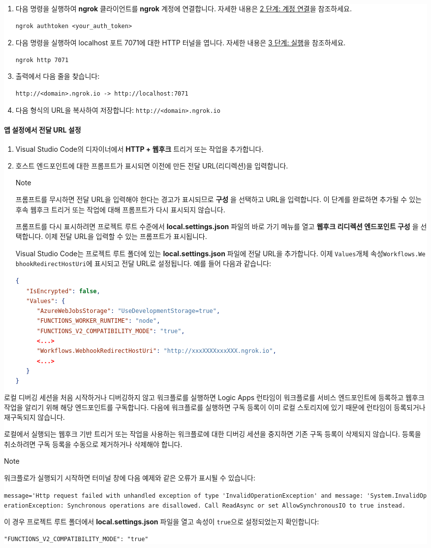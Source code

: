 1. 다음 명령을 실행하여 **ngrok** 클라이언트를 **ngrok** 계정에 연결합니다. 자세한 내용은 [2 단계: 계정 연결](https://ngrok.com/download)을 참조하세요.

   `ngrok authtoken <your_auth_token>`

1. 다음 명령을 실행하여 localhost 포트 7071에 대한 HTTP 터널을 엽니다. 자세한 내용은 [3 단계: 실행](https://ngrok.com/download)을 참조하세요.

   `ngrok http 7071`

1. 출력에서 다음 줄을 찾습니다:

   `http://<domain>.ngrok.io -> http://localhost:7071`

1. 다음 형식의 URL을 복사하여 저장합니다: `http://<domain>.ngrok.io`

#### <a name="set-up-the-forwarding-url-in-your-app-settings"></a>앱 설정에서 전달 URL 설정

1. Visual Studio Code의 디자이너에서 **HTTP + 웹후크** 트리거 또는 작업을 추가합니다.

1. 호스트 엔드포인트에 대한 프롬프트가 표시되면 이전에 만든 전달 URL(리디렉션)을 입력합니다.

   > [!NOTE]
   > 프롬프트를 무시하면 전달 URL을 입력해야 한다는 경고가 표시되므로 **구성** 을 선택하고 URL을 입력합니다. 이 단계를 완료하면 추가될 수 있는 후속 웹후크 트리거 또는 작업에 대해 프롬프트가 다시 표시되지 않습니다.
   >
   > 프롬프트를 다시 표시하려면 프로젝트 루트 수준에서 **local.settings.json** 파일의 바로 가기 메뉴를 열고 **웹후크 리디렉션 엔드포인트 구성** 을 선택합니다. 이제 전달 URL을 입력할 수 있는 프롬프트가 표시됩니다.

   Visual Studio Code는 프로젝트 루트 폴더에 있는 **local.settings.json** 파일에 전달 URL을 추가합니다. 이제 `Values`개체 속성`Workflows.WebhookRedirectHostUri`에 표시되고 전달 URL로 설정됩니다. 예를 들어 다음과 같습니다:
   
   ```json
   {
      "IsEncrypted": false,
      "Values": {
         "AzureWebJobsStorage": "UseDevelopmentStorage=true",
         "FUNCTIONS_WORKER_RUNTIME": "node",
         "FUNCTIONS_V2_COMPATIBILITY_MODE": "true",
         <...>
         "Workflows.WebhookRedirectHostUri": "http://xxxXXXXxxxXXX.ngrok.io",
         <...>
      }
   }
   ```

로컬 디버깅 세션을 처음 시작하거나 디버깅하지 않고 워크플로를 실행하면 Logic Apps 런타임이 워크플로를 서비스 엔드포인트에 등록하고 웹후크 작업을 알리기 위해 해당 엔드포인트를 구독합니다. 다음에 워크플로를 실행하면 구독 등록이 이미 로컬 스토리지에 있기 때문에 런타임이 등록되거나 재구독되지 않습니다.

로컬에서 실행되는 웹후크 기반 트리거 또는 작업을 사용하는 워크플로에 대한 디버깅 세션을 중지하면 기존 구독 등록이 삭제되지 않습니다. 등록을 취소하려면 구독 등록을 수동으로 제거하거나 삭제해야 합니다.

> [!NOTE]
> 워크플로가 실행되기 시작하면 터미널 창에 다음 예제와 같은 오류가 표시될 수 있습니다:
>
> `message='Http request failed with unhandled exception of type 'InvalidOperationException' and message: 'System.InvalidOperationException: Synchronous operations are disallowed. Call ReadAsync or set AllowSynchronousIO to true instead.`
>
> 이 경우 프로젝트 루트 폴더에서 **local.settings.json** 파일을 열고 속성이 `true`으로 설정되었는지 확인합니다:
>
> `"FUNCTIONS_V2_COMPATIBILITY_MODE": "true"`


   [aborted-icon]: ./media/create-single-tenant-workflows-visual-studio-code/aborted.png
   [cancelled-icon]: ./media/create-single-tenant-workflows-visual-studio-code/cancelled.png
   [failed-icon]: ./media/create-single-tenant-workflows-visual-studio-code/failed.png
   [running-icon]: ./media/create-single-tenant-workflows-visual-studio-code/running.png
   [skipped-icon]: ./media/create-single-tenant-workflows-visual-studio-code/skipped.png
   [succeeded-icon]: ./media/create-single-tenant-workflows-visual-studio-code/succeeded.png
   [succeeded-with-retries-icon]: ./media/create-single-tenant-workflows-visual-studio-code/succeeded-with-retries.png
   [timed-out-icon]: ./media/create-single-tenant-workflows-visual-studio-code/timed-out.png
   [waiting-icon]: ./media/create-single-tenant-workflows-visual-studio-code/waiting.png